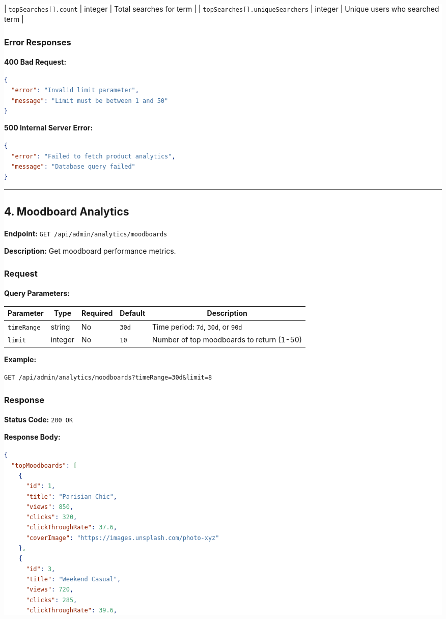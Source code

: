 | `topSearches[].count` | integer | Total searches for term |
| `topSearches[].uniqueSearchers` | integer | Unique users who searched term |

### Error Responses

**400 Bad Request:**
```json
{
  "error": "Invalid limit parameter",
  "message": "Limit must be between 1 and 50"
}
```

**500 Internal Server Error:**
```json
{
  "error": "Failed to fetch product analytics",
  "message": "Database query failed"
}
```

---

## 4. Moodboard Analytics

**Endpoint:** `GET /api/admin/analytics/moodboards`

**Description:** Get moodboard performance metrics.

### Request

**Query Parameters:**

| Parameter | Type | Required | Default | Description |
|-----------|------|----------|---------|-------------|
| `timeRange` | string | No | `30d` | Time period: `7d`, `30d`, or `90d` |
| `limit` | integer | No | `10` | Number of top moodboards to return (1-50) |

**Example:**
```
GET /api/admin/analytics/moodboards?timeRange=30d&limit=8
```

### Response

**Status Code:** `200 OK`

**Response Body:**
```json
{
  "topMoodboards": [
    {
      "id": 1,
      "title": "Parisian Chic",
      "views": 850,
      "clicks": 320,
      "clickThroughRate": 37.6,
      "coverImage": "https://images.unsplash.com/photo-xyz"
    },
    {
      "id": 3,
      "title": "Weekend Casual",
      "views": 720,
      "clicks": 285,
      "clickThroughRate": 39.6,
```